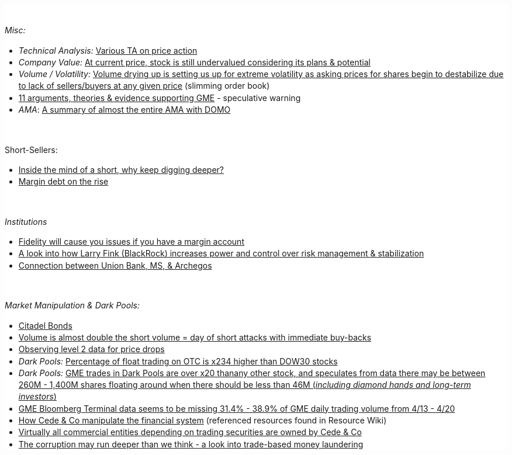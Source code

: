 &#x200B;

*Misc:*

* *Technical Analysis:* [Various TA on price action](https://www.reddit.com/r/Superstonk/comments/mvvk47/gme_technical_analysis_reading_the_price_action/)
* *Company Value:* [At current price, stock is still undervalued considering its plans & potential](https://www.reddit.com/r/Superstonk/comments/mvvgt4/forget_about_the_short_squeeze_gme_is_a_steal_at/)
* *Volume / Volatility:* [Volume drying up is setting us up for extreme volatility as asking prices for shares begin to destabilize due to lack of sellers/buyers at any given price](https://www.reddit.com/r/Superstonk/comments/mwa67i/gme_charts_and_blips_lots_of_blips/) (slimming order book)
* [11 arguments, theories & evidence supporting GME](https://www.reddit.com/r/Superstonk/comments/mvdirq/all_this_smoke_a_summary_and_connections_between/) \- speculative warning
* *AMA*: [A summary of almost the entire AMA with DOMO](https://www.reddit.com/r/Superstonk/comments/mvheh5/can_we_show_some_love_for_this_guy_he_literally/gvclvdn)

&#x200B;

Short-Sellers:

* [Inside the mind of a short, why keep digging deeper?](https://www.reddit.com/r/Superstonk/comments/mvnfq6/why_would_short_sellers_keep_doubling_down_on/)
* [Margin debt on the rise](https://www.reddit.com/r/Superstonk/comments/muol3n/margin_debt_is_also_mooning_northmantrader_gives/)

&#x200B;

*Institutions*

* [Fidelity will cause you issues if you have a margin account](https://www.reddit.com/r/Superstonk/comments/mw9jux/listen_up_apes_fidelity_will_give_you_the/)
* [A look into how Larry Fink (BlackRock) increases power and control over risk management & stabilization](https://www.reddit.com/r/Superstonk/comments/mvu0xl/blackrock_blackrock_blackrock_inc/)
* [Connection between Union Bank, MS, & Archegos](https://www.reddit.com/r/Superstonk/comments/mvcgf2/the_catastrophic_correlation_between_union_bank/)

&#x200B;

*Market Manipulation & Dark Pools:*

* [Citadel Bonds](https://www.reddit.com/r/DDintoGME/comments/mw96bf/citadel_bond_info_blackrock_and_ryan_cohens_tweet/gvhk6ql/)
* [Volume is almost double the short volume = day of short attacks with immediate buy-backs](https://www.reddit.com/r/Superstonk/comments/mvuwj7/20210421_possible_pressure/)
* [Observing level 2 data for price drops](https://www.reddit.com/r/Superstonk/comments/mwbk4y/this_drop_is_synthetic_and_i_think_we_might_be/)
* *Dark Pools:* [Percentage of float trading on OTC is x234 higher than DOW30 stocks](https://www.reddit.com/r/Superstonk/comments/mw2p3j/analysis_gme_percentage_of_float_trading_on_otc/)
* *Dark Pools:* [GME trades in Dark Pools are over x20 thanany other stock, and speculates from data there may be between 260M - 1,400M shares floating around when there should be less than 46M (*including diamond hands and long-term investors*](https://www.reddit.com/r/Superstonk/comments/mv5kbm/deep_dive_into_dark_pool_trading_how_they_might/)[)](https://www.reddit.com/r/Superstonk/comments/mv5kbm/deep_dive_into_dark_pool_trading_how_they_might/)
* [GME Bloomberg Terminal data seems to be missing 31.4% - 38.9% of GME daily trading volume from 4/13 - 4/20](https://www.reddit.com/r/Superstonk/comments/mvfs0c/over_30_of_gme_bananas_are_missing_from_bloomberg/)
* [How Cede & Co manipulate the financial system](https://www.reddit.com/r/Superstonk/comments/mvmd4t/naked_shorting_and_cede_and_co_a_repost_of_my_old/) (referenced resources found in Resource Wiki)
* [Virtually all commercial entities depending on trading securities are owned by Cede & Co](https://www.reddit.com/r/Superstonk/comments/mvn1nm/smokes_mirrors_the_asymmetric_warfare_on_americas/)
* [The corruption may run deeper than we think - a look into trade-based money laundering](https://www.reddit.com/r/Superstonk/comments/mvbcx9/trade_based_money_laundering_and_financial_crime/)
